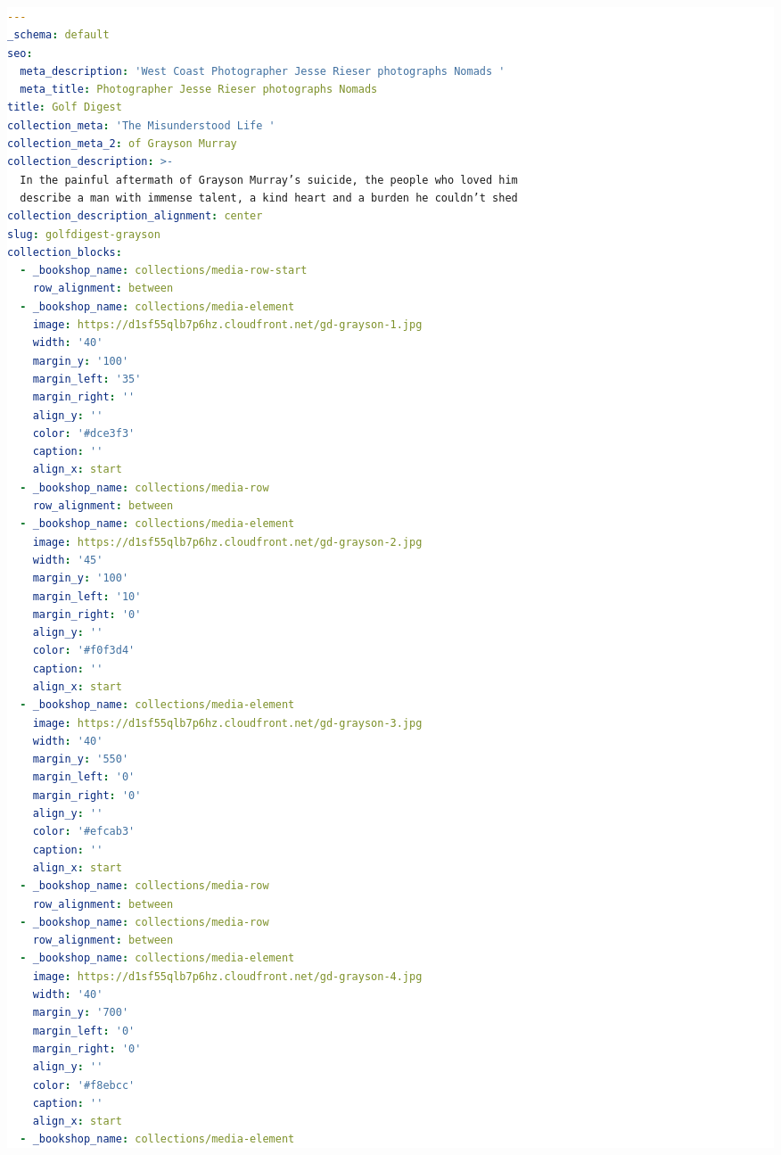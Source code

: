```yaml
---
_schema: default
seo:
  meta_description: 'West Coast Photographer Jesse Rieser photographs Nomads '
  meta_title: Photographer Jesse Rieser photographs Nomads
title: Golf Digest
collection_meta: 'The Misunderstood Life '
collection_meta_2: of Grayson Murray
collection_description: >-
  In the painful aftermath of Grayson Murray’s suicide, the people who loved him
  describe a man with immense talent, a kind heart and a burden he couldn’t shed
collection_description_alignment: center
slug: golfdigest-grayson
collection_blocks:
  - _bookshop_name: collections/media-row-start
    row_alignment: between
  - _bookshop_name: collections/media-element
    image: https://d1sf55qlb7p6hz.cloudfront.net/gd-grayson-1.jpg
    width: '40'
    margin_y: '100'
    margin_left: '35'
    margin_right: ''
    align_y: ''
    color: '#dce3f3'
    caption: ''
    align_x: start
  - _bookshop_name: collections/media-row
    row_alignment: between
  - _bookshop_name: collections/media-element
    image: https://d1sf55qlb7p6hz.cloudfront.net/gd-grayson-2.jpg
    width: '45'
    margin_y: '100'
    margin_left: '10'
    margin_right: '0'
    align_y: ''
    color: '#f0f3d4'
    caption: ''
    align_x: start
  - _bookshop_name: collections/media-element
    image: https://d1sf55qlb7p6hz.cloudfront.net/gd-grayson-3.jpg
    width: '40'
    margin_y: '550'
    margin_left: '0'
    margin_right: '0'
    align_y: ''
    color: '#efcab3'
    caption: ''
    align_x: start
  - _bookshop_name: collections/media-row
    row_alignment: between
  - _bookshop_name: collections/media-row
    row_alignment: between
  - _bookshop_name: collections/media-element
    image: https://d1sf55qlb7p6hz.cloudfront.net/gd-grayson-4.jpg
    width: '40'
    margin_y: '700'
    margin_left: '0'
    margin_right: '0'
    align_y: ''
    color: '#f8ebcc'
    caption: ''
    align_x: start
  - _bookshop_name: collections/media-element
```